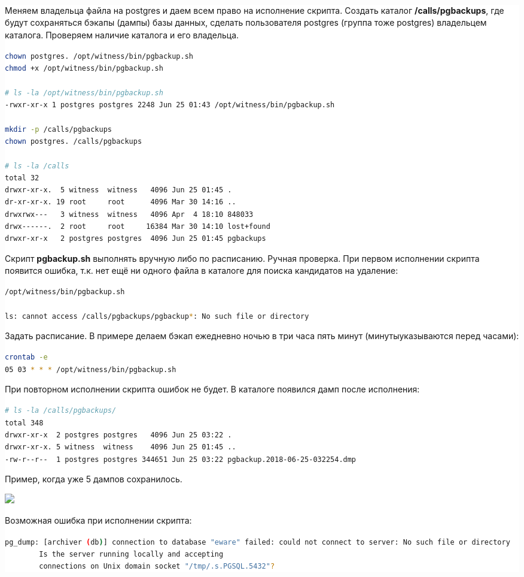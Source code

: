 Меняем владельца файла на postgres и даем всем право на исполнение скрипта. Создать каталог **/calls/pgbackups**, где будут сохраняться бэкапы (дампы) базы данных, сделать пользователя postgres (группа тоже postgres) владельцем каталога. Проверяем наличие каталога и его владельца.

```bash hl_lines="16"
chown postgres. /opt/witness/bin/pgbackup.sh
chmod +x /opt/witness/bin/pgbackup.sh

# ls -la /opt/witness/bin/pgbackup.sh
-rwxr-xr-x 1 postgres postgres 2248 Jun 25 01:43 /opt/witness/bin/pgbackup.sh

mkdir -p /calls/pgbackups
chown postgres. /calls/pgbackups

# ls -la /calls
total 32
drwxr-xr-x.  5 witness  witness   4096 Jun 25 01:45 .
dr-xr-xr-x. 19 root     root      4096 Mar 30 14:16 ..
drwxrwx---   3 witness  witness   4096 Apr  4 18:10 848033
drwx------.  2 root     root     16384 Mar 30 14:10 lost+found
drwxr-xr-x   2 postgres postgres  4096 Jun 25 01:45 pgbackups
```

Скрипт **pgbackup.sh** выполнять вручную либо по расписанию. Ручная проверка. При первом исполнении скрипта появится ошибка, т.к. нет ещё ни одного файла в каталоге для поиска кандидатов на удаление:

```bash
/opt/witness/bin/pgbackup.sh

ls: cannot access /calls/pgbackups/pgbackup*: No such file or directory
```

Задать расписание. В примере делаем бэкап ежедневно ночью в три часа пять минут (минутыуказываются перед часами):

```bash
crontab -e
05 03 * * * /opt/witness/bin/pgbackup.sh
```

При повторном исполнении скрипта ошибок не будет. В каталоге появился дамп после исполнения:

```bash
# ls -la /calls/pgbackups/
total 348
drwxr-xr-x  2 postgres postgres   4096 Jun 25 03:22 .
drwxr-xr-x. 5 witness  witness    4096 Jun 25 01:45 ..
-rw-r--r--  1 postgres postgres 344651 Jun 25 03:22 pgbackup.2018-06-25-032254.dmp
```

Пример, когда уже 5 дампов сохранилось.

![](image36.png)

Возможная ошибка при исполнении скрипта:

```bash
pg_dump: [archiver (db)] connection to database "eware" failed: could not connect to server: No such file or directory
        Is the server running locally and accepting
        connections on Unix domain socket "/tmp/.s.PGSQL.5432"?
```

